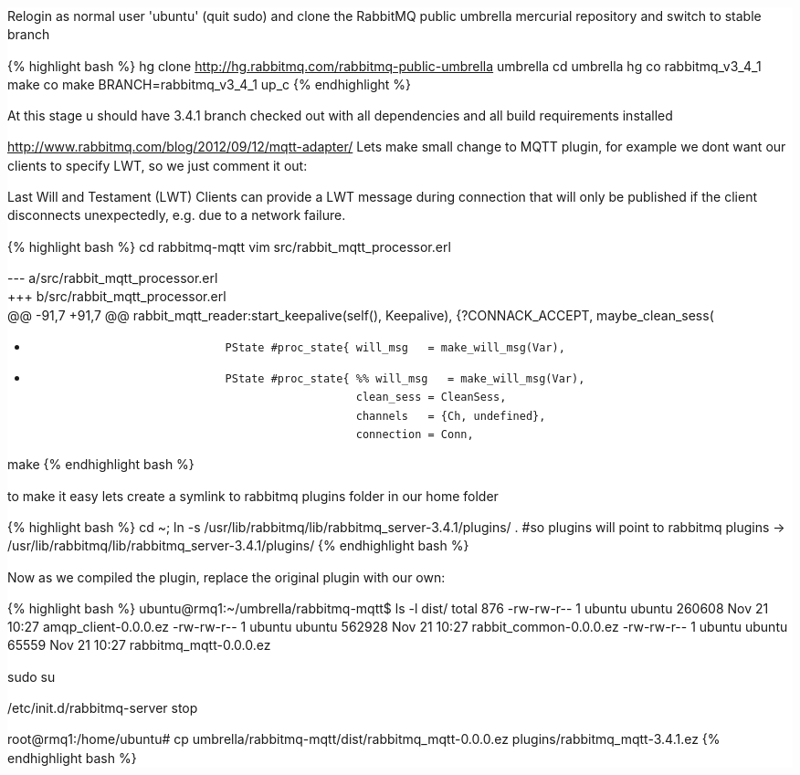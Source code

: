 Relogin as normal user 'ubuntu' (quit sudo) and 
clone the RabbitMQ public umbrella mercurial repository and switch to stable branch

{% highlight bash %}
hg clone http://hg.rabbitmq.com/rabbitmq-public-umbrella umbrella
cd umbrella
hg co rabbitmq_v3_4_1
make co
make BRANCH=rabbitmq_v3_4_1 up_c
{% endhighlight %}

At this stage u should have 3.4.1 branch checked out with all dependencies and all build requirements installed


http://www.rabbitmq.com/blog/2012/09/12/mqtt-adapter/
Lets make small change to MQTT plugin, for example we dont want our clients to specify LWT, so we just comment it out:

Last Will and Testament (LWT)
    Clients can provide a LWT message during connection that will only be published if the client disconnects unexpectedly, e.g. due to a network failure.

{% highlight bash %}
cd rabbitmq-mqtt
vim src/rabbit_mqtt_processor.erl

--- a/src/rabbit_mqtt_processor.erl    
+++ b/src/rabbit_mqtt_processor.erl    
@@ -91,7 +91,7 @@
                                 rabbit_mqtt_reader:start_keepalive(self(), Keepalive),
                                 {?CONNACK_ACCEPT,
                                  maybe_clean_sess(
-                                   PState #proc_state{ will_msg   = make_will_msg(Var),
+                                   PState #proc_state{ %% will_msg   = make_will_msg(Var),
                                                        clean_sess = CleanSess,
                                                        channels   = {Ch, undefined},
                                                        connection = Conn,


make
{% endhighlight bash %}


to make it easy lets create a symlink to rabbitmq plugins folder in our home folder

{% highlight bash %}
cd ~; ln -s /usr/lib/rabbitmq/lib/rabbitmq_server-3.4.1/plugins/ .
#so plugins will point to rabbitmq
plugins -> /usr/lib/rabbitmq/lib/rabbitmq_server-3.4.1/plugins/
{% endhighlight bash %}

Now as we compiled the plugin, replace the original plugin with our own:

{% highlight bash %}
ubuntu@rmq1:~/umbrella/rabbitmq-mqtt$ ls -l dist/
total 876
-rw-rw-r-- 1 ubuntu ubuntu 260608 Nov 21 10:27 amqp_client-0.0.0.ez
-rw-rw-r-- 1 ubuntu ubuntu 562928 Nov 21 10:27 rabbit_common-0.0.0.ez
-rw-rw-r-- 1 ubuntu ubuntu  65559 Nov 21 10:27 rabbitmq_mqtt-0.0.0.ez

sudo su

/etc/init.d/rabbitmq-server stop

root@rmq1:/home/ubuntu# cp umbrella/rabbitmq-mqtt/dist/rabbitmq_mqtt-0.0.0.ez plugins/rabbitmq_mqtt-3.4.1.ez
{% endhighlight bash %}
